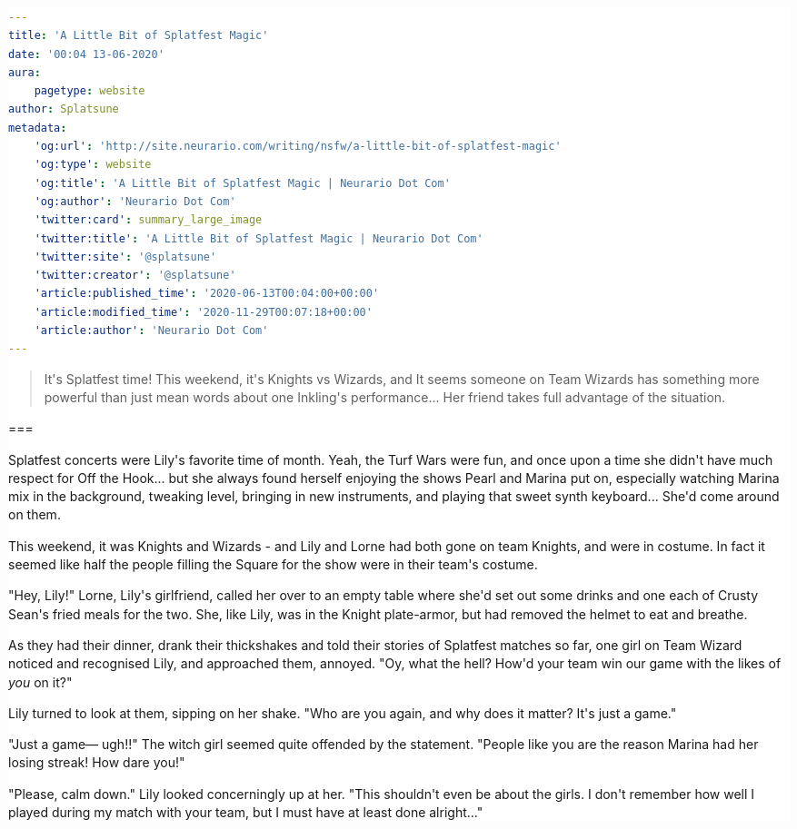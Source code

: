 ```yaml
---
title: 'A Little Bit of Splatfest Magic'
date: '00:04 13-06-2020'
aura:
    pagetype: website
author: Splatsune
metadata:
    'og:url': 'http://site.neurario.com/writing/nsfw/a-little-bit-of-splatfest-magic'
    'og:type': website
    'og:title': 'A Little Bit of Splatfest Magic | Neurario Dot Com'
    'og:author': 'Neurario Dot Com'
    'twitter:card': summary_large_image
    'twitter:title': 'A Little Bit of Splatfest Magic | Neurario Dot Com'
    'twitter:site': '@splatsune'
    'twitter:creator': '@splatsune'
    'article:published_time': '2020-06-13T00:04:00+00:00'
    'article:modified_time': '2020-11-29T00:07:18+00:00'
    'article:author': 'Neurario Dot Com'
---
```


>It's Splatfest time! This weekend, it's Knights vs Wizards, and It seems someone on Team Wizards has something more powerful than just mean words about one Inkling's performance... Her friend takes full advantage of the situation.

===

Splatfest concerts were Lily's favorite time of month. Yeah, the Turf Wars were fun, and once upon a time she didn't have much respect for Off the Hook... but she always found herself enjoying the shows Pearl and Marina put on, especially watching Marina mix in the background, tweaking level, bringing in new instruments, and playing that sweet synth keyboard... She'd come around on them.

This weekend, it was Knights and Wizards - and Lily and Lorne had both gone on team Knights, and were in costume. In fact it seemed like half the people filling the Square for the show were in their team's costume.

"Hey, Lily!" Lorne, Lily's girlfriend, called her over to an empty table where she'd set out some drinks and one each of Crusty Sean's fried meals for the two. She, like Lily, was in the Knight plate-armor, but had removed the helmet to eat and breathe.

As they had their dinner, drank their thickshakes and told their stories of Splatfest matches so far, one girl on Team Wizard noticed and recognised Lily, and approached them, annoyed. "Oy, what the hell? How'd your team win our game with the likes of *you* on it?"

Lily turned to look at them, sipping on her shake. "Who are you again, and why does it matter? It's just a game."

"Just a game— ugh!!" The witch girl seemed quite offended by the statement. "People like you are the reason Marina had her losing streak! How dare you!"

"Please, calm down." Lily looked concerningly up at her. "This shouldn't even be about the girls. I don't remember how well I played during my match with your team, but I must have at least done alright..."
